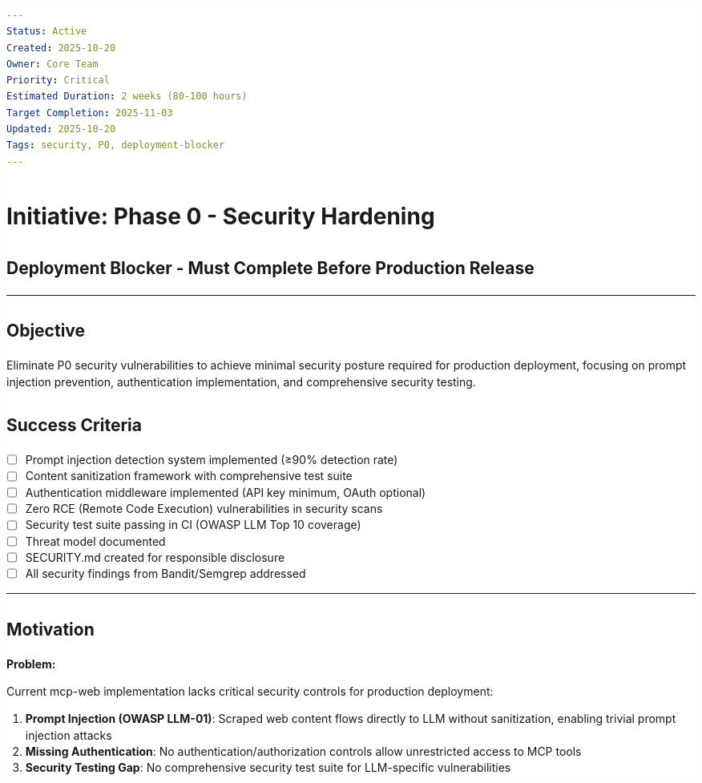 ```yaml
---
Status: Active
Created: 2025-10-20
Owner: Core Team
Priority: Critical
Estimated Duration: 2 weeks (80-100 hours)
Target Completion: 2025-11-03
Updated: 2025-10-20
Tags: security, P0, deployment-blocker
---
```


# Initiative: Phase 0 - Security Hardening

## Deployment Blocker - Must Complete Before Production Release

---

## Objective

Eliminate P0 security vulnerabilities to achieve minimal security posture required for production deployment, focusing on prompt injection prevention, authentication implementation, and comprehensive security testing.

## Success Criteria

- [ ] Prompt injection detection system implemented (≥90% detection rate)
- [ ] Content sanitization framework with comprehensive test suite
- [ ] Authentication middleware implemented (API key minimum, OAuth optional)
- [ ] Zero RCE (Remote Code Execution) vulnerabilities in security scans
- [ ] Security test suite passing in CI (OWASP LLM Top 10 coverage)
- [ ] Threat model documented
- [ ] SECURITY.md created for responsible disclosure
- [ ] All security findings from Bandit/Semgrep addressed

---

## Motivation

**Problem:**

Current mcp-web implementation lacks critical security controls for production deployment:

1. **Prompt Injection (OWASP LLM-01)**: Scraped web content flows directly to LLM without sanitization, enabling trivial prompt injection attacks
2. **Missing Authentication**: No authentication/authorization controls allow unrestricted access to MCP tools
3. **Security Testing Gap**: No comprehensive security test suite for LLM-specific vulnerabilities

